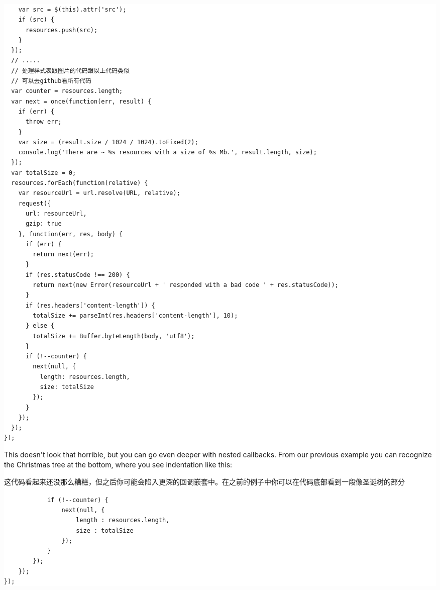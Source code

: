         var src = $(this).attr('src');
        if (src) {
          resources.push(src);
        }
      });
      // ..... 
      // 处理样式表跟图片的代码跟以上代码类似
      // 可以去github看所有代码   
      var counter = resources.length;
      var next = once(function(err, result) {
        if (err) {
          throw err;
        }
        var size = (result.size / 1024 / 1024).toFixed(2);
        console.log('There are ~ %s resources with a size of %s Mb.', result.length, size);
      });
      var totalSize = 0;
      resources.forEach(function(relative) {
        var resourceUrl = url.resolve(URL, relative);
        request({
          url: resourceUrl,
          gzip: true
        }, function(err, res, body) {
          if (err) {
            return next(err);
          }
          if (res.statusCode !== 200) {
            return next(new Error(resourceUrl + ' responded with a bad code ' + res.statusCode));
          }
          if (res.headers['content-length']) {
            totalSize += parseInt(res.headers['content-length'], 10);
          } else {
            totalSize += Buffer.byteLength(body, 'utf8');
          }
          if (!--counter) {
            next(null, {
              length: resources.length,
              size: totalSize
            });
          }
        });
      });
    });  

This doesn't look that horrible, but you can go even deeper with nested callbacks. From our previous example you can recognize the Christmas tree at the bottom, where you see indentation like this:

这代码看起来还没那么糟糕，但之后你可能会陷入更深的回调嵌套中。在之前的例子中你可以在代码底部看到一段像圣诞树的部分

                if (!--counter) {
                    next(null, {
                        length : resources.length,
                        size : totalSize
                    });
                }
            });
        });
    });


  [1]: http://www.modulecounts.com/
  [2]: http://www.ruanyifeng.com/blog/2014/10/event-loop.html
  [3]: http://npm.im/chalk
  [4]: https://cldup.com/vBlM92zYwH.png
  [5]: https://www.npmjs.com/package/async
  [6]: http://strongloop.com/strongblog/promises-in-node-js-with-q-an-alternative-to-callbacks/
  [7]: http://strongloop.com/strongblog/how-to-generators-node-js-yield-use-cases/
  [8]: https://github.com/alessioalex/airpair-nodejs-mistakes
  [9]: http://substack.net/how_I_write_modules
  [10]: https://github.com/substack
  [11]: https://github.com/trentm/node-bunyan/
  [12]: https://cldup.com/Pmrp9ePGff.png
  [13]: https://github.com/mochajs/mocha
  [14]: https://github.com/jasmine/jasmine
  [15]: https://github.com/substack/tape
  [16]: https://github.com/chaijs/chai
  [17]: https://github.com/shouldjs/should.js
  [18]: http://sinonjs.org/
  [19]: https://github.com/gotwarlost/istanbul
  [20]: https://github.com/alex-seville/blanket
  [21]: https://github.com/strongloop/express/tree/master/test
  [22]: https://github.com/strongloop/loopback/tree/master/test
  [23]: https://github.com/TryGhost/Ghost/tree/master/core/test
  [24]: https://github.com/hapijs/hapi/tree/master/test
  [25]: https://github.com/baudehlo/Haraka/tree/master/tests
  [26]: http://eslint.org/
  [27]: http://eslint.org/docs/rules/
  [28]: http://eslint.org/docs/configuring/
  [29]: https://github.com/ariya/esprima/blob/master/.eslintrc
  [30]: http://www.jslint.com/
  [31]: http://jshint.com/
  [32]: http://esprima.org/
  [33]: https://github.com/marijnh/acorn
  [34]: http://newrelic.com/nodejs
  [35]: http://strongloop.com/node-js/performance-monitoring/
  [36]: http://concurix.com/
  [37]: https://docs.appdynamics.com/display/PRO39/APM+Overview+-+Node.js
  [38]: https://cldup.com/J-r35MbRtX.png